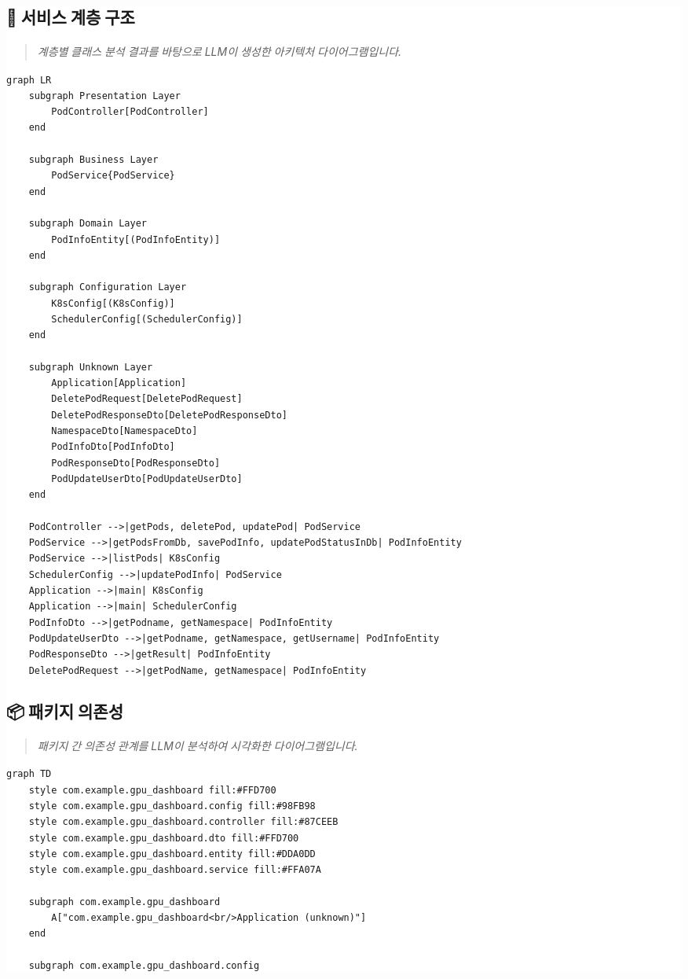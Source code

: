 ```mermaid
```

## 🏢 서비스 계층 구조
> *계층별 클래스 분석 결과를 바탕으로 LLM이 생성한 아키텍처 다이어그램입니다.*

```mermaid
graph LR
    subgraph Presentation Layer
        PodController[PodController]
    end

    subgraph Business Layer
        PodService{PodService}
    end

    subgraph Domain Layer
        PodInfoEntity[(PodInfoEntity)]
    end

    subgraph Configuration Layer
        K8sConfig[(K8sConfig)]
        SchedulerConfig[(SchedulerConfig)]
    end

    subgraph Unknown Layer
        Application[Application]
        DeletePodRequest[DeletePodRequest]
        DeletePodResponseDto[DeletePodResponseDto]
        NamespaceDto[NamespaceDto]
        PodInfoDto[PodInfoDto]
        PodResponseDto[PodResponseDto]
        PodUpdateUserDto[PodUpdateUserDto]
    end

    PodController -->|getPods, deletePod, updatePod| PodService
    PodService -->|getPodsFromDb, savePodInfo, updatePodStatusInDb| PodInfoEntity
    PodService -->|listPods| K8sConfig
    SchedulerConfig -->|updatePodInfo| PodService
    Application -->|main| K8sConfig
    Application -->|main| SchedulerConfig
    PodInfoDto -->|getPodname, getNamespace| PodInfoEntity
    PodUpdateUserDto -->|getPodname, getNamespace, getUsername| PodInfoEntity
    PodResponseDto -->|getResult| PodInfoEntity
    DeletePodRequest -->|getPodName, getNamespace| PodInfoEntity
```

## 📦 패키지 의존성
> *패키지 간 의존성 관계를 LLM이 분석하여 시각화한 다이어그램입니다.*

```mermaid
graph TD
    style com.example.gpu_dashboard fill:#FFD700
    style com.example.gpu_dashboard.config fill:#98FB98
    style com.example.gpu_dashboard.controller fill:#87CEEB
    style com.example.gpu_dashboard.dto fill:#FFD700
    style com.example.gpu_dashboard.entity fill:#DDA0DD
    style com.example.gpu_dashboard.service fill:#FFA07A

    subgraph com.example.gpu_dashboard
        A["com.example.gpu_dashboard<br/>Application (unknown)"]
    end

    subgraph com.example.gpu_dashboard.config
```